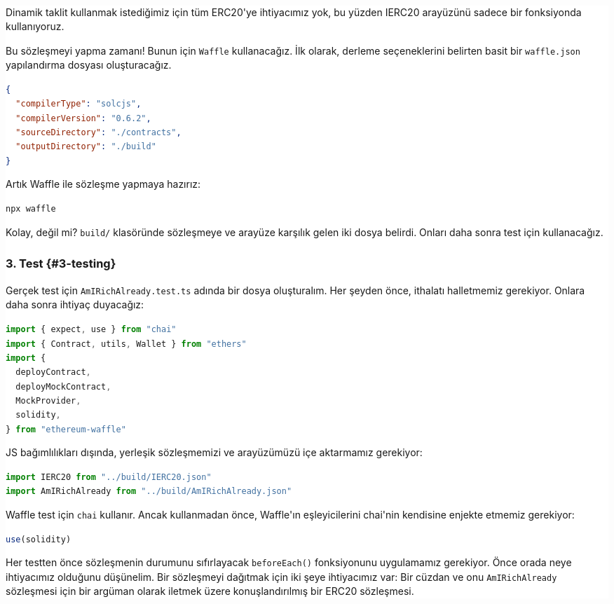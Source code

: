 Dinamik taklit kullanmak istediğimiz için tüm ERC20'ye ihtiyacımız yok, bu yüzden IERC20 arayüzünü sadece bir fonksiyonda kullanıyoruz.

Bu sözleşmeyi yapma zamanı! Bunun için `Waffle` kullanacağız. İlk olarak, derleme seçeneklerini belirten basit bir `waffle.json` yapılandırma dosyası oluşturacağız.

```json
{
  "compilerType": "solcjs",
  "compilerVersion": "0.6.2",
  "sourceDirectory": "./contracts",
  "outputDirectory": "./build"
}
```

Artık Waffle ile sözleşme yapmaya hazırız:

```bash
npx waffle
```

Kolay, değil mi? `build/` klasöründe sözleşmeye ve arayüze karşılık gelen iki dosya belirdi. Onları daha sonra test için kullanacağız.

### **3. Test** \{#3-testing}

Gerçek test için `AmIRichAlready.test.ts` adında bir dosya oluşturalım. Her şeyden önce, ithalatı halletmemiz gerekiyor. Onlara daha sonra ihtiyaç duyacağız:

```typescript
import { expect, use } from "chai"
import { Contract, utils, Wallet } from "ethers"
import {
  deployContract,
  deployMockContract,
  MockProvider,
  solidity,
} from "ethereum-waffle"
```

JS bağımlılıkları dışında, yerleşik sözleşmemizi ve arayüzümüzü içe aktarmamız gerekiyor:

```typescript
import IERC20 from "../build/IERC20.json"
import AmIRichAlready from "../build/AmIRichAlready.json"
```

Waffle test için `chai` kullanır. Ancak kullanmadan önce, Waffle'ın eşleyicilerini chai'nin kendisine enjekte etmemiz gerekiyor:

```typescript
use(solidity)
```

Her testten önce sözleşmenin durumunu sıfırlayacak `beforeEach()` fonksiyonunu uygulamamız gerekiyor. Önce orada neye ihtiyacımız olduğunu düşünelim. Bir sözleşmeyi dağıtmak için iki şeye ihtiyacımız var: Bir cüzdan ve onu `AmIRichAlready` sözleşmesi için bir argüman olarak iletmek üzere konuşlandırılmış bir ERC20 sözleşmesi.
